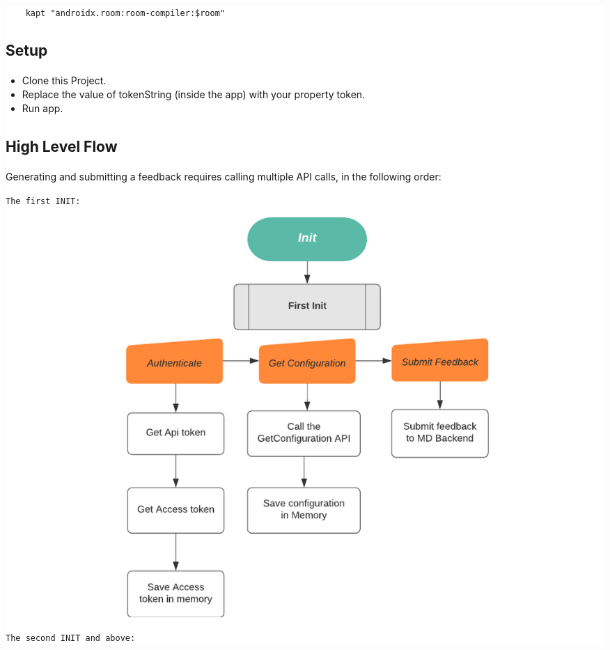 ```
    kapt "androidx.room:room-compiler:$room"
```

## Setup

- Clone this Project.
- Replace the value of tokenString (inside the app) with your property token.
- Run app.

## High Level Flow

Generating and submitting a feedback requires calling multiple API calls, in the following order:

`The first INIT:`

![Example screenshot](../images/First_Init_Flow.png)

`The second INIT and above:`